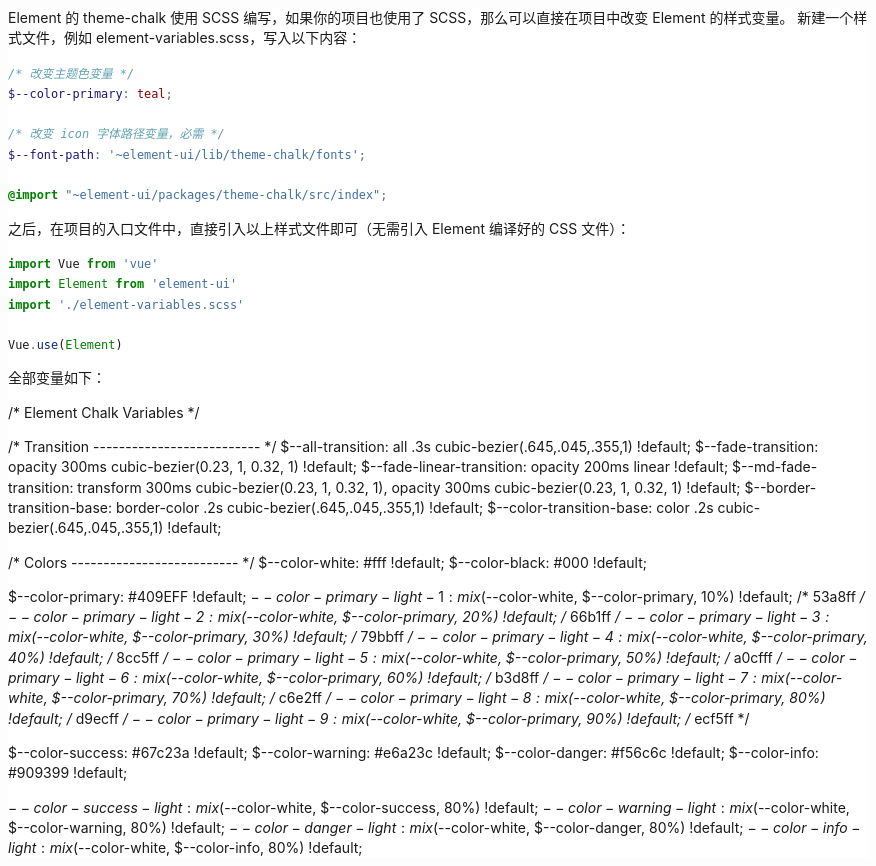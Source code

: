 Element 的 theme-chalk 使用 SCSS 编写，如果你的项目也使用了 SCSS，那么可以直接在项目中改变 Element 的样式变量。
新建一个样式文件，例如 element-variables.scss，写入以下内容：
```scss
/* 改变主题色变量 */
$--color-primary: teal;

/* 改变 icon 字体路径变量，必需 */
$--font-path: '~element-ui/lib/theme-chalk/fonts';

@import "~element-ui/packages/theme-chalk/src/index";
```
之后，在项目的入口文件中，直接引入以上样式文件即可（无需引入 Element 编译好的 CSS 文件）：
```js
import Vue from 'vue'
import Element from 'element-ui'
import './element-variables.scss'

Vue.use(Element)
```
全部变量如下：

/* Element Chalk Variables */

/* Transition
-------------------------- */
$--all-transition: all .3s cubic-bezier(.645,.045,.355,1) !default;
$--fade-transition: opacity 300ms cubic-bezier(0.23, 1, 0.32, 1) !default;
$--fade-linear-transition: opacity 200ms linear !default;
$--md-fade-transition: transform 300ms cubic-bezier(0.23, 1, 0.32, 1), opacity 300ms cubic-bezier(0.23, 1, 0.32, 1) !default;
$--border-transition-base: border-color .2s cubic-bezier(.645,.045,.355,1) !default;
$--color-transition-base: color .2s cubic-bezier(.645,.045,.355,1) !default;

/* Colors
-------------------------- */
$--color-white: #fff !default;
$--color-black: #000 !default;

$--color-primary: #409EFF !default;
$--color-primary-light-1: mix($--color-white, $--color-primary, 10%) !default; /* 53a8ff */
$--color-primary-light-2: mix($--color-white, $--color-primary, 20%) !default; /* 66b1ff */
$--color-primary-light-3: mix($--color-white, $--color-primary, 30%) !default; /* 79bbff */
$--color-primary-light-4: mix($--color-white, $--color-primary, 40%) !default; /* 8cc5ff */
$--color-primary-light-5: mix($--color-white, $--color-primary, 50%) !default; /* a0cfff */
$--color-primary-light-6: mix($--color-white, $--color-primary, 60%) !default; /* b3d8ff */
$--color-primary-light-7: mix($--color-white, $--color-primary, 70%) !default; /* c6e2ff */
$--color-primary-light-8: mix($--color-white, $--color-primary, 80%) !default; /* d9ecff */
$--color-primary-light-9: mix($--color-white, $--color-primary, 90%) !default; /* ecf5ff */

$--color-success: #67c23a !default;
$--color-warning: #e6a23c !default;
$--color-danger: #f56c6c !default;
$--color-info: #909399 !default;

$--color-success-light: mix($--color-white, $--color-success, 80%) !default;
$--color-warning-light: mix($--color-white, $--color-warning, 80%) !default;
$--color-danger-light: mix($--color-white, $--color-danger, 80%) !default;
$--color-info-light: mix($--color-white, $--color-info, 80%) !default;
